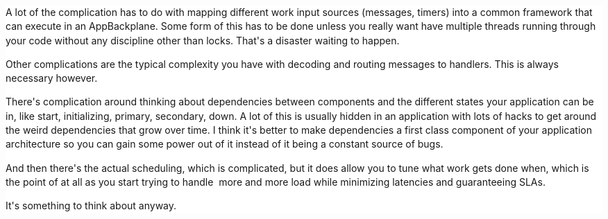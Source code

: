 A lot of the complication has to do with mapping different work input sources (messages, timers) into a common framework that can execute in an AppBackplane. Some form of this has to be done unless you really want have multiple threads running through your code without any discipline other than locks. That's a disaster waiting to happen.

Other complications are the typical complexity you have with decoding and routing messages to handlers. This is always necessary however.

There's complication around thinking about dependencies between components and the different states your application can be in, like start, initializing, primary, secondary, down. A lot of this is usually hidden in an application with lots of hacks to get around the weird dependencies that grow over time. I think it's better to make dependencies a first class component of your application architecture so you can gain some power out of it instead of it being a constant source of bugs.

And then there's the actual scheduling, which is complicated, but it does allow you to tune what work gets done when, which is the point of at all as you start trying to handle  more and more load while minimizing latencies and guaranteeing SLAs. 

It's something to think about anyway.

    